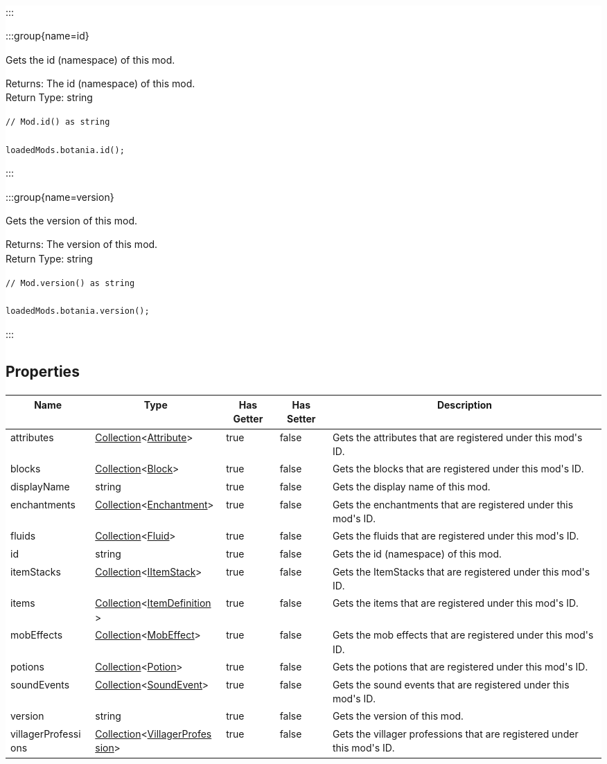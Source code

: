 :::

:::group{name=id}

Gets the id (namespace) of this mod.

Returns: The id (namespace) of this mod.  
Return Type: string

```zenscript
// Mod.id() as string

loadedMods.botania.id();
```

:::

:::group{name=version}

Gets the version of this mod.

Returns: The version of this mod.  
Return Type: string

```zenscript
// Mod.version() as string

loadedMods.botania.version();
```

:::


## Properties

|        Name         |                                                            Type                                                             | Has Getter | Has Setter |                              Description                               |
|---------------------|-----------------------------------------------------------------------------------------------------------------------------|------------|------------|------------------------------------------------------------------------|
| attributes          | [Collection](/vanilla/api/util/collection/Collection)&lt;[Attribute](/vanilla/api/entity/attribute/Attribute)&gt;           | true       | false      | Gets the attributes that are registered under this mod's ID.           |
| blocks              | [Collection](/vanilla/api/util/collection/Collection)&lt;[Block](/vanilla/api/block/Block)&gt;                              | true       | false      | Gets the blocks that are registered under this mod's ID.               |
| displayName         | string                                                                                                                      | true       | false      | Gets the display name of this mod.                                     |
| enchantments        | [Collection](/vanilla/api/util/collection/Collection)&lt;[Enchantment](/vanilla/api/item/enchantment/Enchantment)&gt;       | true       | false      | Gets the enchantments that are registered under this mod's ID.         |
| fluids              | [Collection](/vanilla/api/util/collection/Collection)&lt;[Fluid](/vanilla/api/fluid/Fluid)&gt;                              | true       | false      | Gets the fluids that are registered under this mod's ID.               |
| id                  | string                                                                                                                      | true       | false      | Gets the id (namespace) of this mod.                                   |
| itemStacks          | [Collection](/vanilla/api/util/collection/Collection)&lt;[IItemStack](/vanilla/api/item/IItemStack)&gt;                     | true       | false      | Gets the ItemStacks that are registered under this mod's ID.           |
| items               | [Collection](/vanilla/api/util/collection/Collection)&lt;[ItemDefinition](/vanilla/api/item/ItemDefinition)&gt;             | true       | false      | Gets the items that are registered under this mod's ID.                |
| mobEffects          | [Collection](/vanilla/api/util/collection/Collection)&lt;[MobEffect](/vanilla/api/entity/effect/MobEffect)&gt;              | true       | false      | Gets the mob effects that are registered under this mod's ID.          |
| potions             | [Collection](/vanilla/api/util/collection/Collection)&lt;[Potion](/vanilla/api/item/alchemy/Potion)&gt;                     | true       | false      | Gets the potions that are registered under this mod's ID.              |
| soundEvents         | [Collection](/vanilla/api/util/collection/Collection)&lt;[SoundEvent](/vanilla/api/sound/SoundEvent)&gt;                    | true       | false      | Gets the sound events that are registered under this mod's ID.         |
| version             | string                                                                                                                      | true       | false      | Gets the version of this mod.                                          |
| villagerProfessions | [Collection](/vanilla/api/util/collection/Collection)&lt;[VillagerProfession](/vanilla/api/villager/VillagerProfession)&gt; | true       | false      | Gets the villager professions that are registered under this mod's ID. |

